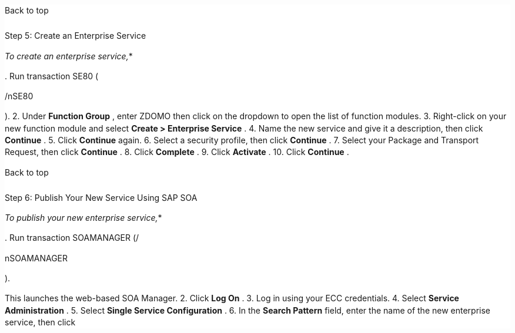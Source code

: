 Back to top


###
 Step 5: Create an Enterprise Service

*To create an enterprise service,**

. Run transaction SE80 (

/nSE80

).
2. Under
 **Function Group**
 , enter ZDOMO then click on the dropdown to open the list of function modules.
3. Right-click on your new function module and select
 **Create > Enterprise Service**
 .
4. Name the new service and give it a description, then click
 **Continue**
 .
5. Click
 **Continue**
 again.
6. Select a security profile, then click
 **Continue**
 .
7. Select your Package and Transport Request, then click
 **Continue**
 .
8. Click
 **Complete**
 .
9. Click
 **Activate**
 .
10. Click
 **Continue**
 .


 Back to top


###
 Step 6: Publish Your New Service Using SAP SOA

*To publish your new enterprise service,**

. Run transaction SOAMANAGER (/

nSOAMANAGER

).


 This launches the web-based SOA Manager.
2. Click
 **Log On**
 .
3. Log in using your ECC credentials.
4. Select
 **Service Administration**
 .
5. Select
 **Single Service Configuration**
 .
6. In the
 **Search Pattern**
 field, enter the name of the new enterprise service, then click